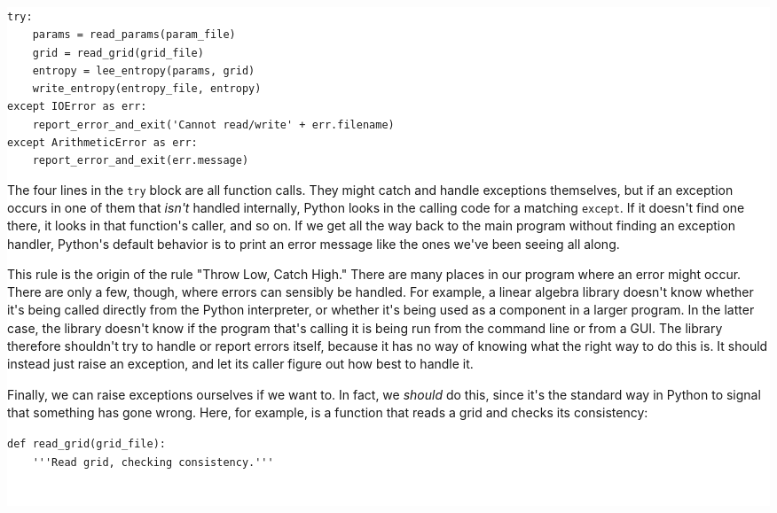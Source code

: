 
<div>
<pre><code class="language-python"><span class="keyword">try</span>:
    params = read_params(param_file)
    grid = read_grid(grid_file)
    entropy = lee_entropy(params, grid)
    write_entropy(entropy_file, entropy)
<span class="keyword">except</span> IOError <span class="keyword">as</span> err:
    report_error_and_exit(<span class="string">'Cannot read/write'</span> + err.filename)
<span class="keyword">except</span> ArithmeticError <span class="keyword">as</span> err:
    report_error_and_exit(err.message)
</code></pre>
</div>


<div>
<p>The four lines in the <code>try</code> block are all function calls.
They might catch and handle exceptions themselves,
but if an exception occurs in one of them that <em>isn&#39;t</em> handled internally,
Python looks in the calling code for a matching <code>except</code>.
If it doesn&#39;t find one there,
it looks in that function&#39;s caller,
and so on.
If we get all the way back to the main program without finding an exception handler,
Python&#39;s default behavior is to print an error message like the ones we&#39;ve been seeing all along.</p>
<p>This rule is the origin of the rule &quot;Throw Low, Catch High.&quot;
There are many places in our program where an error might occur.
There are only a few, though, where errors can sensibly be handled.
For example,
a linear algebra library doesn&#39;t know whether it&#39;s being called directly from the Python interpreter,
or whether it&#39;s being used as a component in a larger program.
In the latter case,
the library doesn&#39;t know if the program that&#39;s calling it is being run from the command line or from a GUI.
The library therefore shouldn&#39;t try to handle or report errors itself,
because it has no way of knowing what the right way to do this is.
It should instead just raise an exception,
and let its caller figure out how best to handle it.</p>
<p>Finally,
we can raise exceptions ourselves if we want to.
In fact,
we <em>should</em> do this,
since it&#39;s the standard way in Python to signal that something has gone wrong.
Here,
for example,
is a function that reads a grid and checks its consistency:</p>
</div>


<div>
<pre><code class="language-python"><span class="function"><span class="keyword">def</span> <span class="title">read_grid</span><span class="params">(grid_file)</span>:</span>
    <span class="string">'''Read grid, checking consistency.'''</span>
